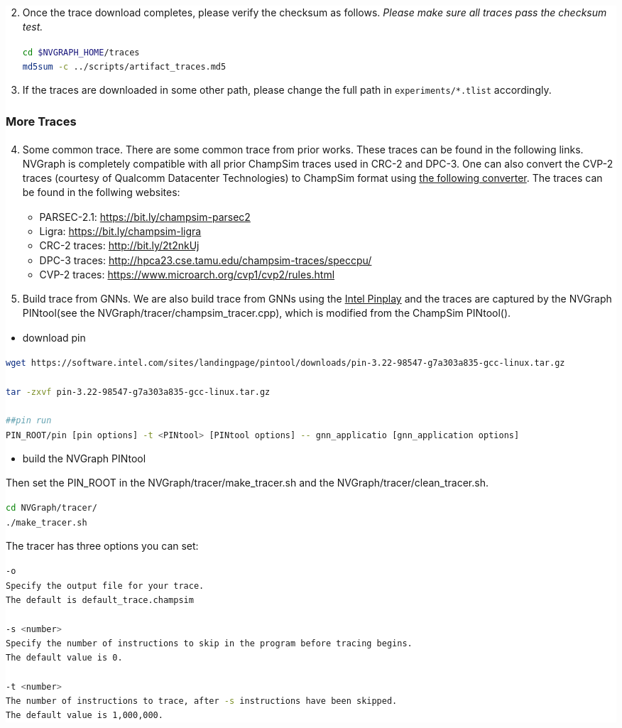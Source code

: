 2. Once the trace download completes, please verify the checksum as follows. _Please make sure all traces pass the checksum test._

    ```bash
    cd $NVGRAPH_HOME/traces
    md5sum -c ../scripts/artifact_traces.md5
    ```

3. If the traces are downloaded in some other path, please change the full path in `experiments/*.tlist` accordingly.

### More Traces

4. Some common trace. There are some common trace from prior works. These traces can be found in the following links. NVGraph is completely compatible with all prior ChampSim traces used in CRC-2 and DPC-3. One can also convert the CVP-2 traces (courtesy of Qualcomm Datacenter Technologies) to ChampSim format using [the following converter](https://github.com/ChampSim/ChampSim/tree/master/cvp_tracer). The traces can be found in the follwing websites:
     * PARSEC-2.1: https://bit.ly/champsim-parsec2
     * Ligra: https://bit.ly/champsim-ligra
     * CRC-2 traces: http://bit.ly/2t2nkUj
     * DPC-3 traces: http://hpca23.cse.tamu.edu/champsim-traces/speccpu/
     * CVP-2 traces: https://www.microarch.org/cvp1/cvp2/rules.html

5. Build trace from GNNs. We are also build trace from GNNs using the 
[Intel Pinplay](https://software.intel.com/content/www/us/en/develop/articles/program-recordreplay-toolkit.html) and the traces are captured by the NVGraph PINtool(see the NVGraph/tracer/champsim_tracer.cpp), which is modified from the ChampSim PINtool().

  * download pin
  ```bash
  wget https://software.intel.com/sites/landingpage/pintool/downloads/pin-3.22-98547-g7a303a835-gcc-linux.tar.gz

  tar -zxvf pin-3.22-98547-g7a303a835-gcc-linux.tar.gz

  ##pin run
  PIN_ROOT/pin [pin options] -t <PINtool> [PINtool options] -- gnn_applicatio [gnn_application options]
  ```

  * build the NVGraph PINtool

  Then set the PIN_ROOT in the NVGraph/tracer/make_tracer.sh and the NVGraph/tracer/clean_tracer.sh.
  ```bash
  cd NVGraph/tracer/
  ./make_tracer.sh
  ```

  The tracer has three options you can set:

  ```bash
  -o
  Specify the output file for your trace.
  The default is default_trace.champsim

  -s <number>
  Specify the number of instructions to skip in the program before tracing begins.
  The default value is 0.

  -t <number>
  The number of instructions to trace, after -s instructions have been skipped.
  The default value is 1,000,000.
 ```
